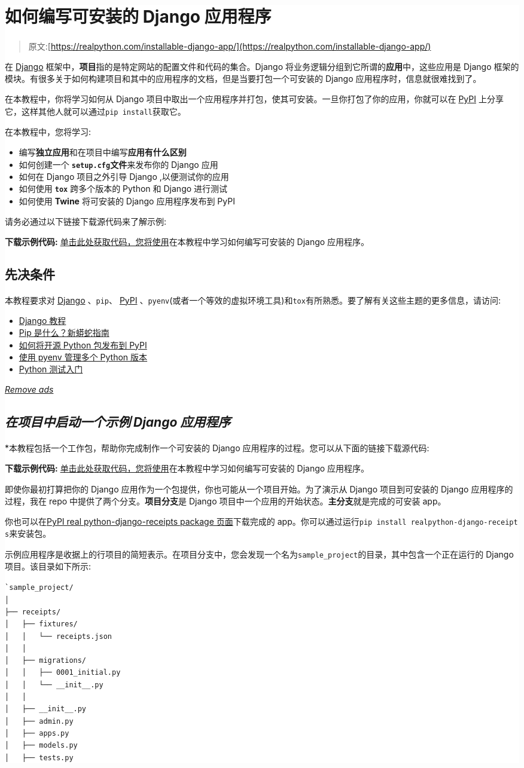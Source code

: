 # 如何编写可安装的 Django 应用程序

> 原文:[https://realpython.com/installable-django-app/](https://realpython.com/installable-django-app/)

在 [Django](https://realpython.com/get-started-with-django-1/) 框架中，**项目**指的是特定网站的配置文件和代码的集合。Django 将业务逻辑分组到它所谓的**应用**中，这些应用是 Django 框架的模块。有很多关于如何构建项目和其中的应用程序的文档，但是当要打包一个可安装的 Django 应用程序时，信息就很难找到了。

在本教程中，你将学习如何从 Django 项目中取出一个应用程序并打包，使其可安装。一旦你打包了你的应用，你就可以在 [PyPI](https://pypi.org/) 上分享它，这样其他人就可以通过`pip install`获取它。

在本教程中，您将学习:

*   编写**独立应用**和在项目中编写**应用有什么区别**
*   如何创建一个 **`setup.cfg`文件**来发布你的 Django 应用
*   如何在 Django 项目之外引导 Django ,以便测试你的应用
*   如何使用 **`tox`** 跨多个版本的 Python 和 Django 进行测试
*   如何使用 **Twine** 将可安装的 Django 应用程序发布到 PyPI

请务必通过以下链接下载源代码来了解示例:

**下载示例代码:** [单击此处获取代码，您将使用](https://realpython.com/bonus/installable-django-app/)在本教程中学习如何编写可安装的 Django 应用程序。

## 先决条件

本教程要求对 [Django](https://www.djangoproject.com/) 、`pip`、 [PyPI](https://pypi.org) 、`pyenv`(或者一个等效的虚拟环境工具)和`tox`有所熟悉。要了解有关这些主题的更多信息，请访问:

*   [Django 教程](https://realpython.com/tutorials/django/)
*   [Pip 是什么？新蟒蛇指南](https://realpython.com/what-is-pip/)
*   [如何将开源 Python 包发布到 PyPI](https://realpython.com/pypi-publish-python-package/)
*   [使用 pyenv 管理多个 Python 版本](https://realpython.com/intro-to-pyenv/)
*   [Python 测试入门](https://realpython.com/python-testing/)

[*Remove ads*](/account/join/)

## *在项目中启动一个示例 Django 应用程序*

 *本教程包括一个工作包，帮助你完成制作一个可安装的 Django 应用程序的过程。您可以从下面的链接下载源代码:

**下载示例代码:** [单击此处获取代码，您将使用](https://realpython.com/bonus/installable-django-app/)在本教程中学习如何编写可安装的 Django 应用程序。

即使你最初打算把你的 Django 应用作为一个包提供，你也可能从一个项目开始。为了演示从 Django 项目到可安装的 Django 应用程序的过程，我在 repo 中提供了两个分支。**项目分支**是 Django 项目中一个应用的开始状态。**主分支**就是完成的可安装 app。

你也可以在[PyPI real python-django-receipts package 页面](https://pypi.org/project/realpython-django-receipts/)下载完成的 app。你可以通过运行`pip install realpython-django-receipts`来安装包。

示例应用程序是收据上的行项目的简短表示。在项目分支中，您会发现一个名为`sample_project`的目录，其中包含一个正在运行的 Django 项目。该目录如下所示:

```
`sample_project/
│
├── receipts/
│   ├── fixtures/
│   │   └── receipts.json
│   │
│   ├── migrations/
│   │   ├── 0001_initial.py
│   │   └── __init__.py
│   │
│   ├── __init__.py
│   ├── admin.py
│   ├── apps.py
│   ├── models.py
│   ├── tests.py
```